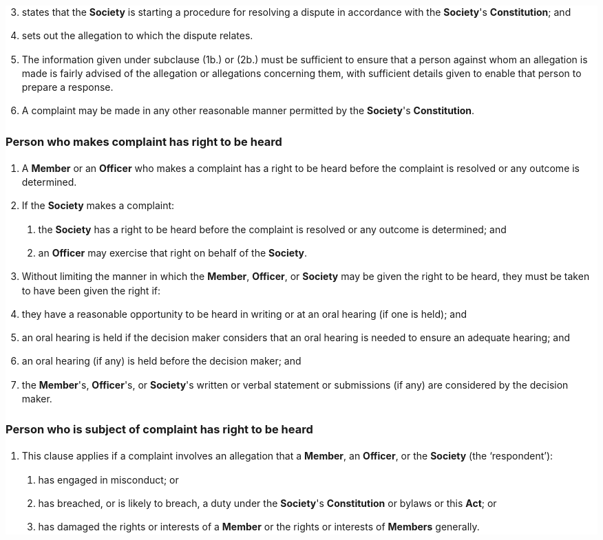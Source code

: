 
3. states that the **Society** is starting a procedure for resolving a dispute in accordance with the **Society**'s **Constitution**; and
    
4. sets out the allegation to which the dispute relates.
    

5. The information given under subclause (1b.) or (2b.) must be sufficient to ensure that a person against whom an allegation is made is fairly advised of the allegation or allegations concerning them, with sufficient details given to enable that person to prepare a response.
    
6. A complaint may be made in any other reasonable manner permitted by the **Society**'s **Constitution**.
    

  
  
  

### Person who makes complaint has right to be heard

1. A **Member** or an **Officer** who makes a complaint has a right to be heard before the complaint is resolved or any outcome is determined.
    
2. If the **Society** makes a complaint:
    
    1. the **Society** has a right to be heard before the complaint is resolved or any outcome is determined; and
        
    2. an **Officer** may exercise that right on behalf of the **Society**.
        
3. Without limiting the manner in which the **Member**, **Officer**, or **Society** may be given the right to be heard, they must be taken to have been given the right if:
    

4. they have a reasonable opportunity to be heard in writing or at an oral hearing (if one is held); and
    
5. an oral hearing is held if the decision maker considers that an oral hearing is needed to ensure an adequate hearing; and
    
6. an oral hearing (if any) is held before the decision maker; and
    
7. the **Member**'s, **Officer**'s, or **Society**'s written or verbal statement or submissions (if any) are considered by the decision maker.
    

  
  
  

### Person who is subject of complaint has right to be heard

1. This clause applies if a complaint involves an allegation that a **Member**, an **Officer**, or the **Society** (the ‘respondent’):
    
    1. has engaged in misconduct; or
        
    2. has breached, or is likely to breach, a duty under the **Society**'s **Constitution** or bylaws or this **Act**; or
        
    3. has damaged the rights or interests of a **Member** or the rights or interests of **Members** generally.
        